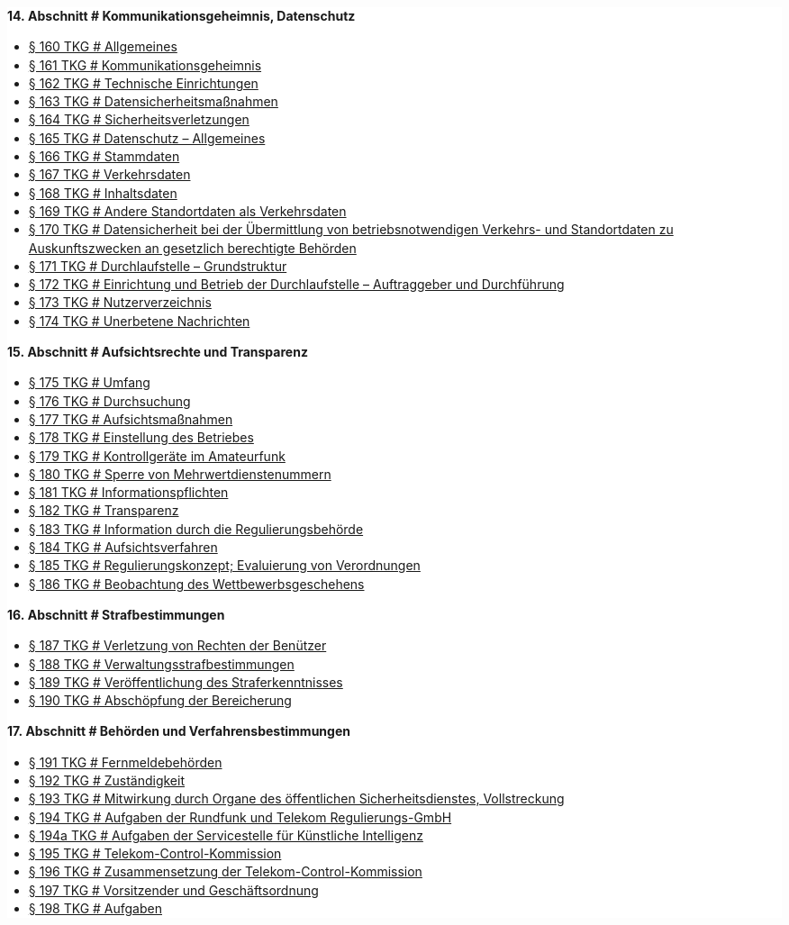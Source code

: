 **14. Abschnitt # Kommunikationsgeheimnis, Datenschutz**  
* [§ 160 TKG # Allgemeines](BG.TKG.013.md#-160-tkg--allgemeines)  
* [§ 161 TKG # Kommunikationsgeheimnis](BG.TKG.013.md#-161-tkg--kommunikationsgeheimnis)  
* [§ 162 TKG # Technische Einrichtungen](BG.TKG.013.md#-162-tkg--technische-einrichtungen)  
* [§ 163 TKG # Datensicherheitsmaßnahmen](BG.TKG.013.md#-163-tkg--datensicherheitsmaßnahmen)  
* [§ 164 TKG # Sicherheitsverletzungen](BG.TKG.013.md#-164-tkg--sicherheitsverletzungen)  
* [§ 165 TKG # Datenschutz – Allgemeines](BG.TKG.013.md#-165-tkg--datenschutz--allgemeines)  
* [§ 166 TKG # Stammdaten](BG.TKG.013.md#-166-tkg--stammdaten)  
* [§ 167 TKG # Verkehrsdaten](BG.TKG.013.md#-167-tkg--verkehrsdaten)  
* [§ 168 TKG # Inhaltsdaten](BG.TKG.013.md#-168-tkg--inhaltsdaten)  
* [§ 169 TKG # Andere Standortdaten als Verkehrsdaten](BG.TKG.013.md#-169-tkg--andere-standortdaten-als-verkehrsdaten)  
* [§ 170 TKG # Datensicherheit bei der Übermittlung von betriebsnotwendigen Verkehrs- und Standortdaten zu Auskunftszwecken an gesetzlich berechtigte Behörden](BG.TKG.013.md#-170-tkg--datensicherheit-bei-der-übermittlung-von-betriebsnotwendigen-verkehrs--und-standortdaten-zu-auskunftszwecken-an-gesetzlich-berechtigte-behörden)  
* [§ 171 TKG # Durchlaufstelle – Grundstruktur](BG.TKG.013.md#-171-tkg--durchlaufstelle--grundstruktur)  
* [§ 172 TKG # Einrichtung und Betrieb der Durchlaufstelle – Auftraggeber und Durchführung](BG.TKG.013.md#-172-tkg--einrichtung-und-betrieb-der-durchlaufstelle--auftraggeber-und-durchführung)  
* [§ 173 TKG # Nutzerverzeichnis](BG.TKG.013.md#-173-tkg--nutzerverzeichnis)  
* [§ 174 TKG # Unerbetene Nachrichten](BG.TKG.013.md#-174-tkg--unerbetene-nachrichten)

**15. Abschnitt # Aufsichtsrechte und Transparenz**  
* [§ 175 TKG # Umfang](BG.TKG.014.md#-175-tkg--umfang)  
* [§ 176 TKG # Durchsuchung](BG.TKG.014.md#-176-tkg--durchsuchung)  
* [§ 177 TKG # Aufsichtsmaßnahmen](BG.TKG.014.md#-177-tkg--aufsichtsmaßnahmen)  
* [§ 178 TKG # Einstellung des Betriebes](BG.TKG.014.md#-178-tkg--einstellung-des-betriebes)  
* [§ 179 TKG # Kontrollgeräte im Amateurfunk](BG.TKG.014.md#-179-tkg--kontrollgeräte-im-amateurfunk)  
* [§ 180 TKG # Sperre von Mehrwertdienstenummern](BG.TKG.014.md#-180-tkg--sperre-von-mehrwertdienstenummern)  
* [§ 181 TKG # Informationspflichten](BG.TKG.014.md#-181-tkg--informationspflichten)  
* [§ 182 TKG # Transparenz](BG.TKG.014.md#-182-tkg--transparenz)  
* [§ 183 TKG # Information durch die Regulierungsbehörde](BG.TKG.014.md#-183-tkg--information-durch-die-regulierungsbehörde)  
* [§ 184 TKG # Aufsichtsverfahren](BG.TKG.014.md#-184-tkg--aufsichtsverfahren)  
* [§ 185 TKG # Regulierungskonzept; Evaluierung von Verordnungen](BG.TKG.014.md#-185-tkg--regulierungskonzept-evaluierung-von-verordnungen)  
* [§ 186 TKG # Beobachtung des Wettbewerbsgeschehens](BG.TKG.014.md#-186-tkg--beobachtung-des-wettbewerbsgeschehens)

**16. Abschnitt # Strafbestimmungen**  
* [§ 187 TKG # Verletzung von Rechten der Benützer](BG.TKG.015.md#-187-tkg--verletzung-von-rechten-der-benützer)  
* [§ 188 TKG # Verwaltungsstrafbestimmungen](BG.TKG.015.md#-188-tkg--verwaltungsstrafbestimmungen)  
* [§ 189 TKG # Veröffentlichung des Straferkenntnisses](BG.TKG.015.md#-189-tkg--veröffentlichung-des-straferkenntnisses)  
* [§ 190 TKG # Abschöpfung der Bereicherung](BG.TKG.015.md#-190-tkg--abschöpfung-der-bereicherung)

**17. Abschnitt # Behörden und Verfahrensbestimmungen**  
* [§ 191 TKG # Fernmeldebehörden](BG.TKG.016.md#-191-tkg--fernmeldebehörden)  
* [§ 192 TKG # Zuständigkeit](BG.TKG.016.md#-192-tkg--zuständigkeit)  
* [§ 193 TKG # Mitwirkung durch Organe des öffentlichen Sicherheitsdienstes, Vollstreckung](BG.TKG.016.md#-193-tkg--mitwirkung-durch-organe-des-öffentlichen-sicherheitsdienstes-vollstreckung)  
* [§ 194 TKG # Aufgaben der Rundfunk und Telekom Regulierungs-GmbH](BG.TKG.016.md#-194-tkg--aufgaben-der-rundfunk-und-telekom-regulierungs-gmbh)  
* [§ 194a TKG # Aufgaben der Servicestelle für Künstliche Intelligenz](BG.TKG.016.md#-194a-tkg--aufgaben-der-servicestelle-für-künstliche-intelligenz)  
* [§ 195 TKG # Telekom-Control-Kommission](BG.TKG.016.md#-195-tkg--telekom-control-kommission)  
* [§ 196 TKG # Zusammensetzung der Telekom-Control-Kommission](BG.TKG.016.md#-196-tkg--zusammensetzung-der-telekom-control-kommission)  
* [§ 197 TKG # Vorsitzender und Geschäftsordnung](BG.TKG.016.md#-197-tkg--vorsitzender-und-geschäftsordnung)  
* [§ 198 TKG # Aufgaben](BG.TKG.016.md#-198-tkg--aufgaben)  